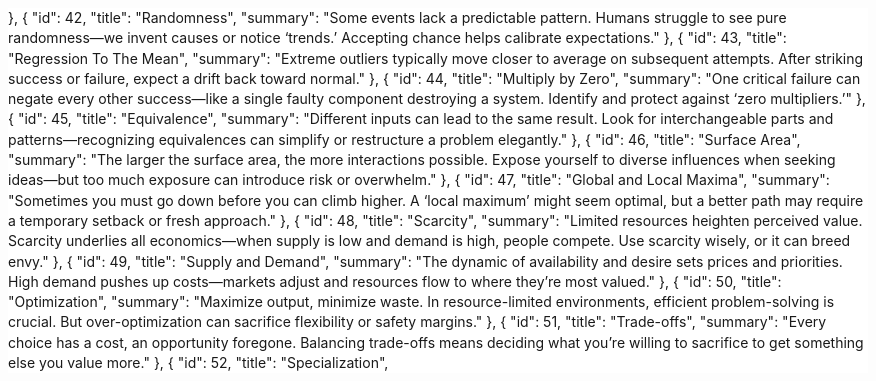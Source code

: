   },
  {
    "id": 42,
    "title": "Randomness",
    "summary": "Some events lack a predictable pattern. Humans struggle to see pure randomness—we invent causes or notice ‘trends.’ Accepting chance helps calibrate expectations."
  },
  {
    "id": 43,
    "title": "Regression To The Mean",
    "summary": "Extreme outliers typically move closer to average on subsequent attempts. After striking success or failure, expect a drift back toward normal."
  },
  {
    "id": 44,
    "title": "Multiply by Zero",
    "summary": "One critical failure can negate every other success—like a single faulty component destroying a system. Identify and protect against ‘zero multipliers.’"
  },
  {
    "id": 45,
    "title": "Equivalence",
    "summary": "Different inputs can lead to the same result. Look for interchangeable parts and patterns—recognizing equivalences can simplify or restructure a problem elegantly."
  },
  {
    "id": 46,
    "title": "Surface Area",
    "summary": "The larger the surface area, the more interactions possible. Expose yourself to diverse influences when seeking ideas—but too much exposure can introduce risk or overwhelm."
  },
  {
    "id": 47,
    "title": "Global and Local Maxima",
    "summary": "Sometimes you must go down before you can climb higher. A ‘local maximum’ might seem optimal, but a better path may require a temporary setback or fresh approach."
  },
  {
    "id": 48,
    "title": "Scarcity",
    "summary": "Limited resources heighten perceived value. Scarcity underlies all economics—when supply is low and demand is high, people compete. Use scarcity wisely, or it can breed envy."
  },
  {
    "id": 49,
    "title": "Supply and Demand",
    "summary": "The dynamic of availability and desire sets prices and priorities. High demand pushes up costs—markets adjust and resources flow to where they’re most valued."
  },
  {
    "id": 50,
    "title": "Optimization",
    "summary": "Maximize output, minimize waste. In resource-limited environments, efficient problem-solving is crucial. But over-optimization can sacrifice flexibility or safety margins."
  },
  {
    "id": 51,
    "title": "Trade-offs",
    "summary": "Every choice has a cost, an opportunity foregone. Balancing trade-offs means deciding what you’re willing to sacrifice to get something else you value more."
  },
  {
    "id": 52,
    "title": "Specialization",